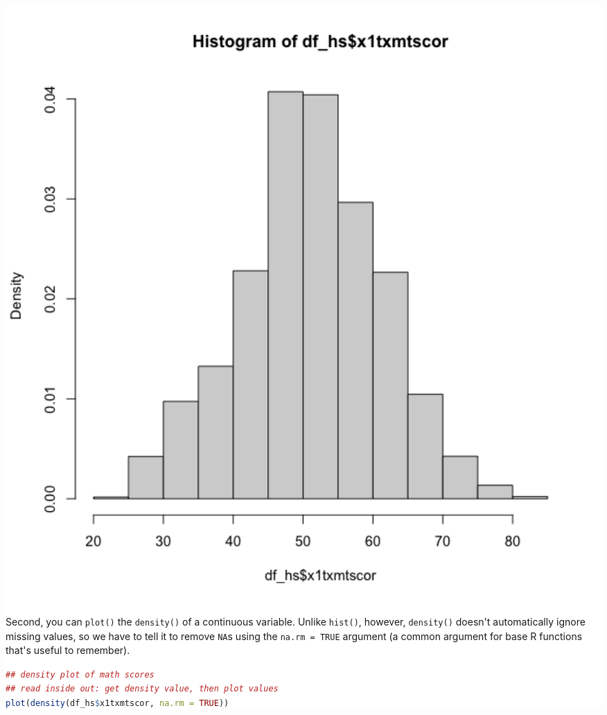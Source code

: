 <img src="../figures/eda_base_hist_density-1.png" title="plot of chunk eda_base_hist_density" alt="plot of chunk eda_base_hist_density" width="100%" />

Second, you can `plot()` the `density()` of a continuous
variable. Unlike `hist()`, however, `density()` doesn't automatically
ignore missing values, so we have to tell it to remove `NA`s using the
`na.rm = TRUE` argument (a common argument for base R functions that's
useful to remember).


```r
## density plot of math scores
## read inside out: get density value, then plot values
plot(density(df_hs$x1txmtscor, na.rm = TRUE))
```
